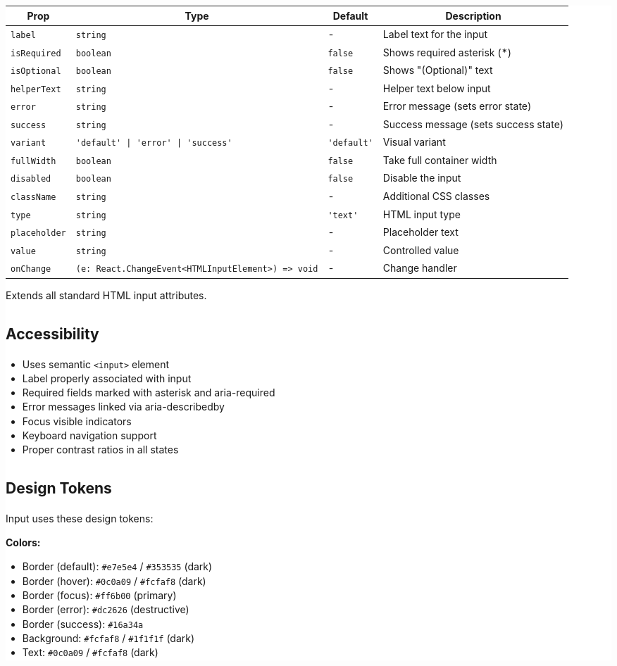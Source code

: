 | Prop | Type | Default | Description |
|------|------|---------|-------------|
| `label` | `string` | - | Label text for the input |
| `isRequired` | `boolean` | `false` | Shows required asterisk (*) |
| `isOptional` | `boolean` | `false` | Shows "(Optional)" text |
| `helperText` | `string` | - | Helper text below input |
| `error` | `string` | - | Error message (sets error state) |
| `success` | `string` | - | Success message (sets success state) |
| `variant` | `'default' \| 'error' \| 'success'` | `'default'` | Visual variant |
| `fullWidth` | `boolean` | `false` | Take full container width |
| `disabled` | `boolean` | `false` | Disable the input |
| `className` | `string` | - | Additional CSS classes |
| `type` | `string` | `'text'` | HTML input type |
| `placeholder` | `string` | - | Placeholder text |
| `value` | `string` | - | Controlled value |
| `onChange` | `(e: React.ChangeEvent<HTMLInputElement>) => void` | - | Change handler |

Extends all standard HTML input attributes.

## Accessibility

- Uses semantic `<input>` element
- Label properly associated with input
- Required fields marked with asterisk and aria-required
- Error messages linked via aria-describedby
- Focus visible indicators
- Keyboard navigation support
- Proper contrast ratios in all states

## Design Tokens

Input uses these design tokens:

**Colors:**
- Border (default): `#e7e5e4` / `#353535` (dark)
- Border (hover): `#0c0a09` / `#fcfaf8` (dark)
- Border (focus): `#ff6b00` (primary)
- Border (error): `#dc2626` (destructive)
- Border (success): `#16a34a`
- Background: `#fcfaf8` / `#1f1f1f` (dark)
- Text: `#0c0a09` / `#fcfaf8` (dark)
